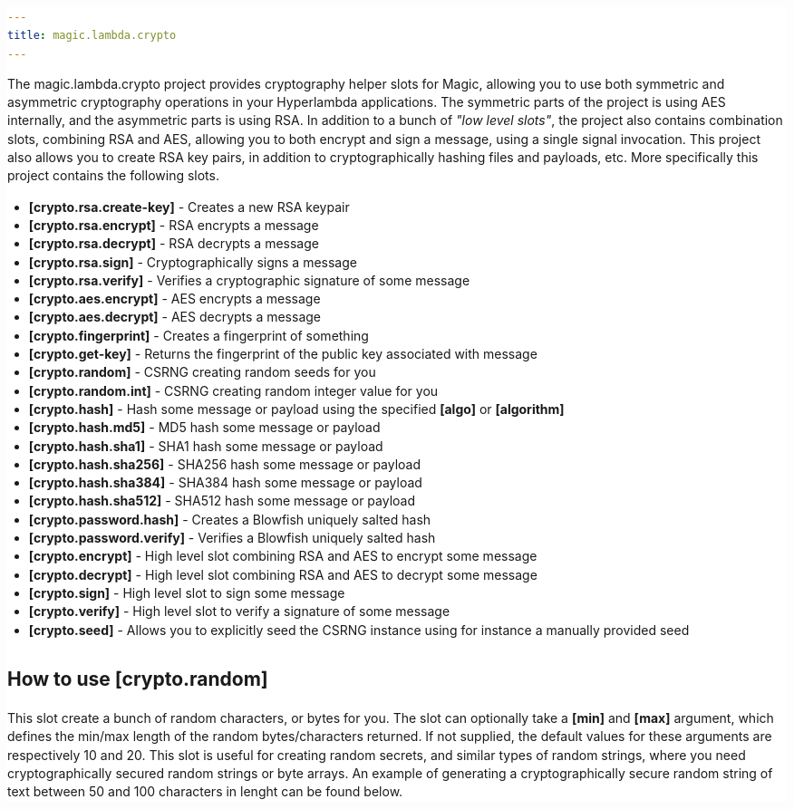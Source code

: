 ```yaml
---
title: magic.lambda.crypto
---
```


The magic.lambda.crypto project provides cryptography helper slots for Magic, allowing you to use both symmetric
and asymmetric cryptography operations in your Hyperlambda applications. The symmetric parts of the project is
using AES internally, and the asymmetric parts is using RSA. In addition to a bunch of _"low level slots"_, the
project also contains combination slots, combining RSA and AES, allowing you to both encrypt and sign a message,
using a single signal invocation. This project also allows you to create RSA key pairs, in addition to
cryptographically hashing files and payloads, etc. More specifically this project contains the following slots.

* __[crypto.rsa.create-key]__ - Creates a new RSA keypair
* __[crypto.rsa.encrypt]__ - RSA encrypts a message
* __[crypto.rsa.decrypt]__ - RSA decrypts a message
* __[crypto.rsa.sign]__ - Cryptographically signs a message
* __[crypto.rsa.verify]__ - Verifies a cryptographic signature of some message
* __[crypto.aes.encrypt]__ - AES encrypts a message
* __[crypto.aes.decrypt]__ - AES decrypts a message
* __[crypto.fingerprint]__ - Creates a fingerprint of something
* __[crypto.get-key]__ - Returns the fingerprint of the public key associated with message
* __[crypto.random]__ - CSRNG creating random seeds for you
* __[crypto.random.int]__ - CSRNG creating random integer value for you
* __[crypto.hash]__ - Hash some message or payload using the specified **[algo]** or **[algorithm]**
* __[crypto.hash.md5]__ - MD5 hash some message or payload
* __[crypto.hash.sha1]__ - SHA1 hash some message or payload
* __[crypto.hash.sha256]__ - SHA256 hash some message or payload
* __[crypto.hash.sha384]__ - SHA384 hash some message or payload
* __[crypto.hash.sha512]__ - SHA512 hash some message or payload
* __[crypto.password.hash]__ - Creates a Blowfish uniquely salted hash
* __[crypto.password.verify]__ - Verifies a Blowfish uniquely salted hash
* __[crypto.encrypt]__ - High level slot combining RSA and AES to encrypt some message
* __[crypto.decrypt]__ - High level slot combining RSA and AES to decrypt some message
* __[crypto.sign]__ - High level slot to sign some message
* __[crypto.verify]__ - High level slot to verify a signature of some message
* __[crypto.seed]__ - Allows you to explicitly seed the CSRNG instance using for instance a manually provided seed

## How to use [crypto.random]

This slot create a bunch of random characters, or bytes for you.
The slot can optionally take a **[min]** and **[max]** argument, which defines the min/max length of the
random bytes/characters returned. If not supplied, the default values for these arguments are respectively 10 and 20.
This slot is useful for creating random secrets, and similar types of random strings, where you need cryptographically
secured random strings or byte arrays. An example of generating a cryptographically secure random string of text
between 50 and 100 characters in lenght can be found below.
